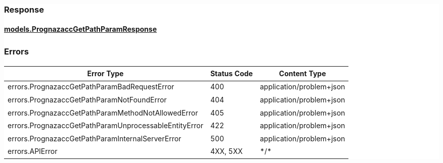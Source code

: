 ### Response

**[models.PrognazaccGetPathParamResponse](../../models/prognazaccgetpathparamresponse.md)**

### Errors

| Error Type                                            | Status Code                                           | Content Type                                          |
| ----------------------------------------------------- | ----------------------------------------------------- | ----------------------------------------------------- |
| errors.PrognazaccGetPathParamBadRequestError          | 400                                                   | application/problem+json                              |
| errors.PrognazaccGetPathParamNotFoundError            | 404                                                   | application/problem+json                              |
| errors.PrognazaccGetPathParamMethodNotAllowedError    | 405                                                   | application/problem+json                              |
| errors.PrognazaccGetPathParamUnprocessableEntityError | 422                                                   | application/problem+json                              |
| errors.PrognazaccGetPathParamInternalServerError      | 500                                                   | application/problem+json                              |
| errors.APIError                                       | 4XX, 5XX                                              | \*/\*                                                 |
